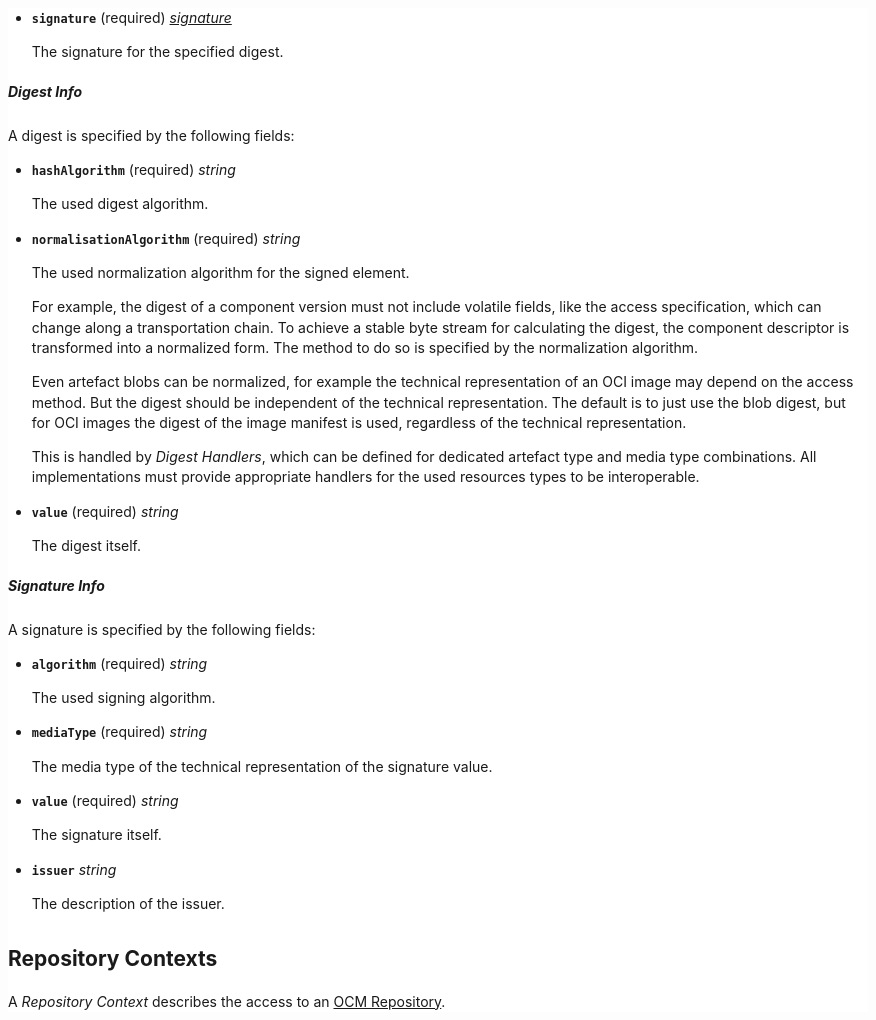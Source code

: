 - **`signature`** (required) [*signature*](#signature-info)

  The signature for the specified digest.


##### Digest Info

A digest is specified by the following fields:

- **`hashAlgorithm`** (required) *string*

  The used digest algorithm.

- **`normalisationAlgorithm`** (required) *string*

  The used normalization algorithm for the signed element.

  For example, the digest of a component version must not include volatile
  fields, like
  the access specification, which can change along a transportation chain.
  To achieve a stable byte stream for calculating the digest, the component
  descriptor is transformed into a normalized form. The method to do so
  is specified by the normalization algorithm.

  Even artefact blobs can be normalized, for example the technical representation
  of an OCI image may depend on the access method. But the digest should be independent
  of the technical representation. The default is to just use the blob digest,
  but for OCI images the digest of the image manifest is used, regardless of the
  technical representation.

  This is handled by *Digest Handlers*, which can be defined for dedicated
  artefact type and media type combinations. All implementations must provide
  appropriate handlers for the used resources types to be interoperable.

- **`value`** (required) *string*

  The digest itself.

##### Signature Info

A signature is specified by the following fields:

- **`algorithm`** (required) *string*

  The used signing algorithm.

- **`mediaType`** (required) *string*

  The media type of the technical representation of the signature value.

- **`value`** (required) *string*

  The signature itself.

- **`issuer`** *string*

  The description of the issuer.

## Repository Contexts

A *Repository Context* describes the access to an [OCM Repository](#repositories).
